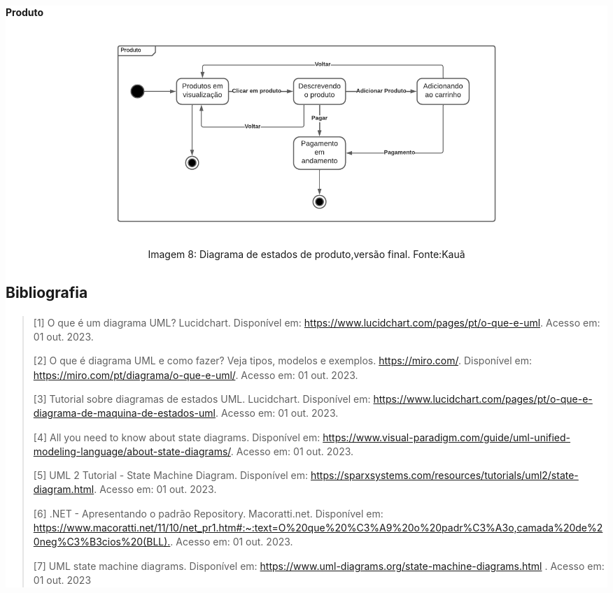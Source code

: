 #### Produto

<center>
    <img src="./EstadosProdutoVF.png" style="width:60vw"/>
    <p> Imagem 8: Diagrama de estados de produto,versão final. Fonte:Kauã</p> 
</center>

## Bibliografia

> [1] O que é um diagrama UML? Lucidchart. Disponível em: <https://www.lucidchart.com/pages/pt/o-que-e-uml>. Acesso em: 01 out. 2023.
>
> [2] O que é diagrama UML e como fazer? Veja tipos, modelos e exemplos. https://miro.com/. Disponível em: <https://miro.com/pt/diagrama/o-que-e-uml/>. Acesso em: 01 out. 2023.
>
> [3] Tutorial sobre diagramas de estados UML. Lucidchart. Disponível em: <https://www.lucidchart.com/pages/pt/o-que-e-diagrama-de-maquina-de-estados-uml>. Acesso em: 01 out. 2023.
>
> [4] All you need to know about state diagrams. Disponível em: <https://www.visual-paradigm.com/guide/uml-unified-modeling-language/about-state-diagrams/>. Acesso em: 01 out. 2023.
>
> [5] UML 2 Tutorial - State Machine Diagram. Disponível em: <https://sparxsystems.com/resources/tutorials/uml2/state-diagram.html>. Acesso em: 01 out. 2023.
>
> [6] .NET - Apresentando o padrão Repository. Macoratti.net. Disponível em: <https://www.macoratti.net/11/10/net_pr1.htm#:~:text=O%20que%20%C3%A9%20o%20padr%C3%A3o,camada%20de%20neg%C3%B3cios%20(BLL).>. Acesso em: 01 out. 2023.
>
> [7] UML state machine diagrams. Disponível em: <https://www.uml-diagrams.org/state-machine-diagrams.html> . Acesso em: 01 out. 2023
